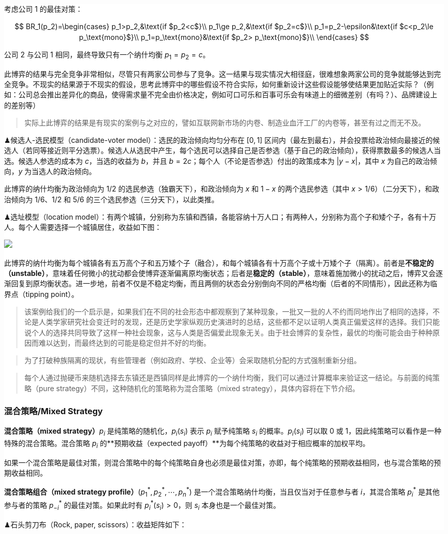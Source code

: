 考虑公司 1 的最佳对策：

$$
BR_1(p_2)=\begin{cases}
p_1>p_2,&\text{if $p_2<c$}\\
p_1\ge p_2,&\text{if $p_2=c$}\\
p_1=p_2-\epsilon&\text{if $c<p_2\le p_\text{mono}$}\\
p_1=p_\text{mono}&\text{if $p_2> p_\text{mono}$}\\
\end{cases}
$$

公司 2 与公司 1 相同，最终导致只有一个纳什均衡 $p_1=p_2=c$。

此博弈的结果与完全竞争非常相似，尽管只有两家公司参与了竞争。这一结果与现实情况大相径庭，很难想象两家公司的竞争就能够达到完全竞争。不现实的结果源于不现实的假设，思考此博弈中的哪些假设不符合实际，如何重新设计这些假设能够使结果更加贴近实际？（例如：公司总会推出差异化的商品，使得需求量不完全由价格决定，例如可口可乐和百事可乐会有味道上的细微差别（有吗？）、品牌建设上的差别等）

> 实际上此博弈的结果是有现实的案例与之对应的，譬如互联网新市场的内卷、制造业血汗工厂的内卷等，甚至有过之而无不及。



♟候选人-选民模型（candidate-voter model）：选民的政治倾向均匀分布在 $[0,1]$ 区间内（最左到最右），并会投票给政治倾向最接近的候选人（若同等接近则平分选票）。候选人从选民中产生，每个选民可以选择自己是否参选（基于自己的政治倾向），获得票数最多的候选人当选。候选人参选的成本为 $c$，当选的收益为 $b$，并且 $b= 2c$；每个人（不论是否参选）付出的政策成本为 $|y-x|$，其中 $x$ 为自己的政治倾向，$y$ 为当选人的政治倾向。

此博弈的纳什均衡为政治倾向为 $1/2$ 的选民参选（独霸天下），和政治倾向为 $x$ 和 $1-x$ 的两个选民参选（其中 $x>1/6$）（二分天下），和政治倾向为 $1/6$、$1/2$ 和 $5/6$ 的三个选民参选（三分天下），以此类推。



♟选址模型（location model）：有两个城镇，分别称为东镇和西镇，各能容纳十万人口；有两种人，分别称为高个子和矮个子，各有十万人。每个人需要选择一个城镇居住，收益如下图：

<img src="https://i.loli.net/2021/11/18/GuflEb35m91SdF2.png" width="500">

此博弈的纳什均衡为每个城镇各有五万高个子和五万矮个子（融合），和每个城镇各有十万高个子或十万矮个子（隔离）。前者是**不稳定的（unstable）**，意味着任何微小的扰动都会使博弈逐渐偏离原均衡状态；后者是**稳定的（stable）**，意味着施加微小的扰动之后，博弈又会逐渐回复到原均衡状态。进一步地，前者不仅是不稳定均衡，而且两侧的状态会分别倒向不同的严格均衡（后者的不同情形），因此还称为临界点（tipping point）。

> 该案例给我们的一个启示是，如果我们在不同的社会形态中都观察到了某种现象，一批又一批的人不约而同地作出了相同的选择，不论是人类学家研究社会变迁时的发现，还是历史学家纵观历史演进时的总结，这些都不足以证明人类真正偏爱这样的选择。我们只能说个人的选择共同导致了这样一种社会现象，这与人类是否偏爱此现象无关。由于社会博弈的复杂性，最优的均衡可能会由于种种原因而难以达到，而最终达到的可能是稳定但并不好的均衡。

> 为了打破种族隔离的现状，有些管理者（例如政府、学校、企业等）会采取随机分配的方式强制重新分组。

> 每个人通过抛硬币来随机选择去东镇还是西镇同样是此博弈的一个纳什均衡，我们可以通过计算概率来验证这一结论。与前面的纯策略（pure strategy）不同，这种随机化的策略称为混合策略（mixed strategy），具体内容将在下节介绍。



### 混合策略/Mixed Strategy

**混合策略（mixed strategy）**$p_i$ 是纯策略的随机化，$p_i(s_i)$ 表示 $p_i$ 赋予纯策略 $s_i$ 的概率。$p_i(s_i)$ 可以取 0 或 1，因此纯策略可以看作是一种特殊的混合策略。混合策略 $p_i$ 的**预期收益（expected payoff）**为每个纯策略的收益对于相应概率的加权平均。

如果一个混合策略是最佳对策，则混合策略中的每个纯策略自身也必须是最佳对策，亦即，每个纯策略的预期收益相同，也与混合策略的预期收益相同。

**混合策略组合（mixed strategy profile）**$(p_1^*,p_2^*,\cdots,p_n^*)$ 是一个混合策略纳什均衡，当且仅当对于任意参与者 $i$，其混合策略 $p_i^*$ 是其他参与者的策略 $p_{-i}^*$ 的最佳对策。如果此时有 $p_i^*(s_i)>0$，则 $s_i$ 本身也是一个最佳对策。



♟石头剪刀布（Rock, paper, scissors）：收益矩阵如下：

